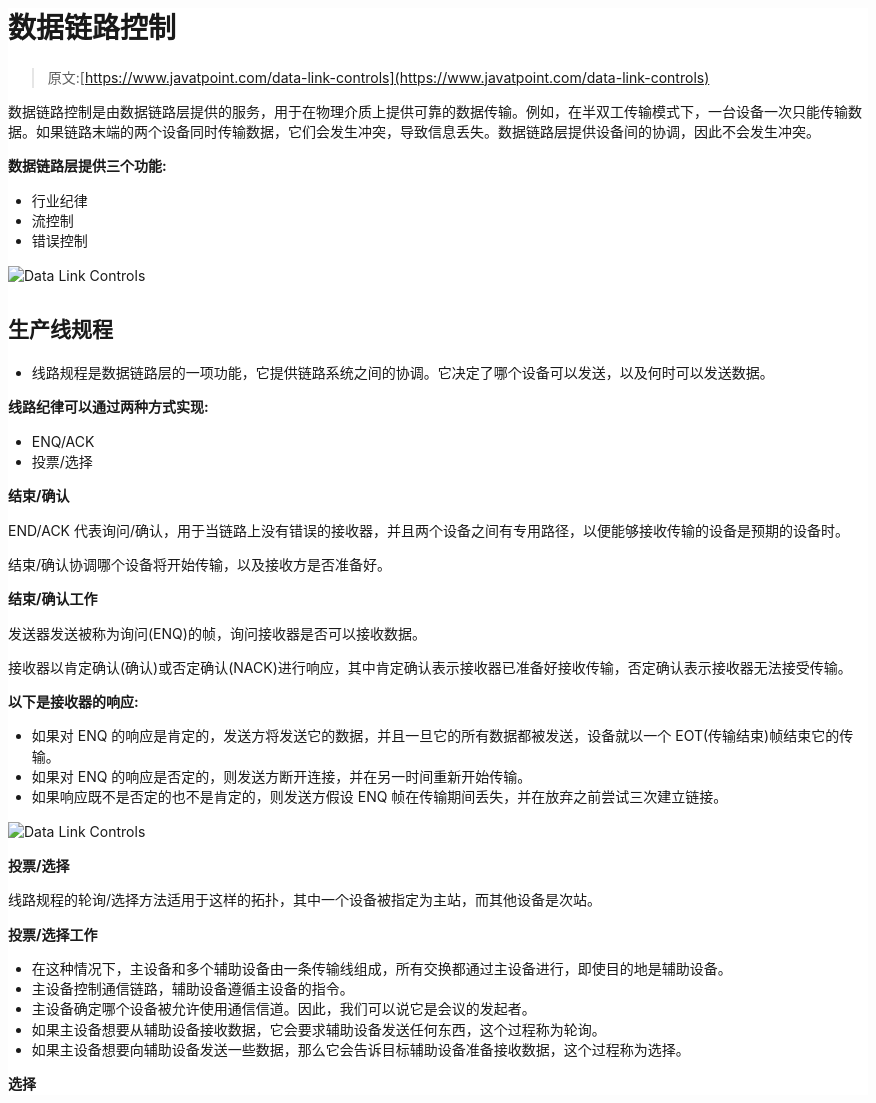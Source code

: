 # 数据链路控制

> 原文:[https://www.javatpoint.com/data-link-controls](https://www.javatpoint.com/data-link-controls)

数据链路控制是由数据链路层提供的服务，用于在物理介质上提供可靠的数据传输。例如，在半双工传输模式下，一台设备一次只能传输数据。如果链路末端的两个设备同时传输数据，它们会发生冲突，导致信息丢失。数据链路层提供设备间的协调，因此不会发生冲突。

**数据链路层提供三个功能:**

*   行业纪律
*   流控制
*   错误控制

![Data Link Controls](../Images/c54aa753aeacc2ac5b872afdf94b5f55.png)

## 生产线规程

*   线路规程是数据链路层的一项功能，它提供链路系统之间的协调。它决定了哪个设备可以发送，以及何时可以发送数据。

**线路纪律可以通过两种方式实现:**

*   ENQ/ACK
*   投票/选择

**结束/确认**

END/ACK 代表询问/确认，用于当链路上没有错误的接收器，并且两个设备之间有专用路径，以便能够接收传输的设备是预期的设备时。

结束/确认协调哪个设备将开始传输，以及接收方是否准备好。

**结束/确认工作**

发送器发送被称为询问(ENQ)的帧，询问接收器是否可以接收数据。

接收器以肯定确认(确认)或否定确认(NACK)进行响应，其中肯定确认表示接收器已准备好接收传输，否定确认表示接收器无法接受传输。

**以下是接收器的响应:**

*   如果对 ENQ 的响应是肯定的，发送方将发送它的数据，并且一旦它的所有数据都被发送，设备就以一个 EOT(传输结束)帧结束它的传输。
*   如果对 ENQ 的响应是否定的，则发送方断开连接，并在另一时间重新开始传输。
*   如果响应既不是否定的也不是肯定的，则发送方假设 ENQ 帧在传输期间丢失，并在放弃之前尝试三次建立链接。

![Data Link Controls](../Images/a88b576a94854f6116a52226905912ee.png)

**投票/选择**

线路规程的轮询/选择方法适用于这样的拓扑，其中一个设备被指定为主站，而其他设备是次站。

**投票/选择工作**

*   在这种情况下，主设备和多个辅助设备由一条传输线组成，所有交换都通过主设备进行，即使目的地是辅助设备。
*   主设备控制通信链路，辅助设备遵循主设备的指令。
*   主设备确定哪个设备被允许使用通信信道。因此，我们可以说它是会议的发起者。
*   如果主设备想要从辅助设备接收数据，它会要求辅助设备发送任何东西，这个过程称为轮询。
*   如果主设备想要向辅助设备发送一些数据，那么它会告诉目标辅助设备准备接收数据，这个过程称为选择。

**选择**
